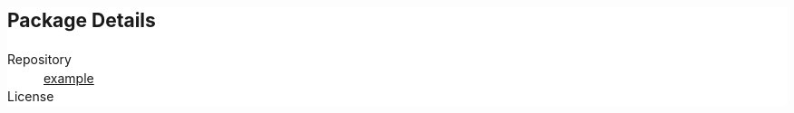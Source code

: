 </div>


<h2 id="package-details">Package Details</h2>
<dl class="package-details">
	<dt>Repository</dt>
	<dd><a href="">example </a></dd>
	<dt>License</dt>
	<dd></dd>
</dl>

